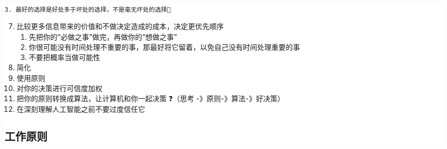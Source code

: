 	3. 最好的选择是好处多于坏处的选择，不是毫无坏处的选择🔴
7. 比较更多信息带来的价值和不做决定造成的成本，决定更优先顺序
	1. 先把你的“必做之事”做完，再做你的“想做之事”
	2. 你很可能没有时间处理不重要的事，那最好将它留着，以免自己没有时间处理重要的事
	3. 不要把概率当做可能性
8. 简化
9. 使用原则
10. 对你的决策进行可信度加权
11. 把你的原则转换成算法，让计算机和你一起决策 ❓（思考 -》原则-》算法-》好决策）
12. 在深刻理解人工智能之前不要过度信任它








## 工作原则









































